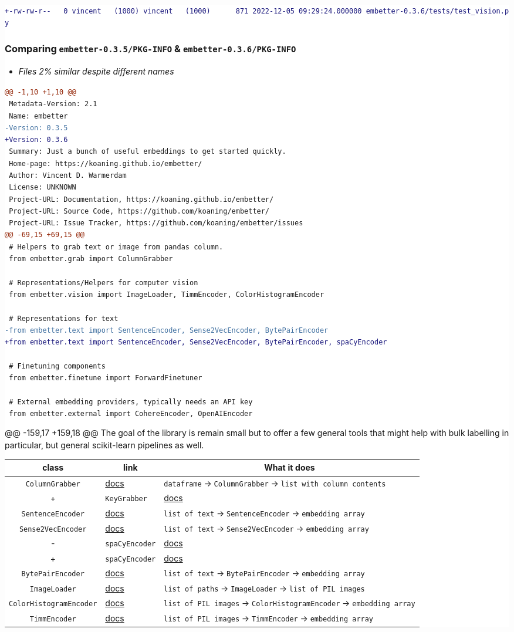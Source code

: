 ```diff
+-rw-rw-r--   0 vincent   (1000) vincent   (1000)      871 2022-12-05 09:29:24.000000 embetter-0.3.6/tests/test_vision.py
```

### Comparing `embetter-0.3.5/PKG-INFO` & `embetter-0.3.6/PKG-INFO`

 * *Files 2% similar despite different names*

```diff
@@ -1,10 +1,10 @@
 Metadata-Version: 2.1
 Name: embetter
-Version: 0.3.5
+Version: 0.3.6
 Summary: Just a bunch of useful embeddings to get started quickly.
 Home-page: https://koaning.github.io/embetter/
 Author: Vincent D. Warmerdam
 License: UNKNOWN
 Project-URL: Documentation, https://koaning.github.io/embetter/
 Project-URL: Source Code, https://github.com/koaning/embetter/
 Project-URL: Issue Tracker, https://github.com/koaning/embetter/issues
@@ -69,15 +69,15 @@
 # Helpers to grab text or image from pandas column.
 from embetter.grab import ColumnGrabber
 
 # Representations/Helpers for computer vision
 from embetter.vision import ImageLoader, TimmEncoder, ColorHistogramEncoder
 
 # Representations for text
-from embetter.text import SentenceEncoder, Sense2VecEncoder, BytePairEncoder
+from embetter.text import SentenceEncoder, Sense2VecEncoder, BytePairEncoder, spaCyEncoder
 
 # Finetuning components 
 from embetter.finetune import ForwardFinetuner
 
 # External embedding providers, typically needs an API key
 from embetter.external import CohereEncoder, OpenAIEncoder
 ```
@@ -159,17 +159,18 @@
 The goal of the library is remain small but to offer a few general tools
 that might help with bulk labelling in particular, but general scikit-learn
 pipelines as well.
 
 |       class               | link                                                 | What it does                                                                                          |
 |:-------------------------:|------------------------------------------------------|--------------------------------------------------------------|
 | `ColumnGrabber`           | [docs](https://koaning.github.io/embetter/API/grab/) | `dataframe` → `ColumnGrabber` → `list with column contents`  |
+| `KeyGrabber`              | [docs](https://koaning.github.io/embetter/API/grab/) | `list of dict` → `KeyGrabber` → `list with column contents`  |
 | `SentenceEncoder`         | [docs](https://koaning.github.io/embetter/API/text/sentence-enc/) | `list of text` → `SentenceEncoder` → `embedding array`  |
 | `Sense2VecEncoder`        | [docs](https://koaning.github.io/embetter/API/text/sense2vec/)    | `list of text` → `Sense2VecEncoder` → `embedding array` |
-| `spaCyEncoder`        | [docs](https://koaning.github.io/embetter/API/text/spacy/)    | `list of text` → `spaCyEncoder` → `embedding array` |
+| `spaCyEncoder`            | [docs](https://koaning.github.io/embetter/API/text/spacy/)    | `list of text` → `spaCyEncoder` → `embedding array` |
 | `BytePairEncoder`         | [docs](https://koaning.github.io/embetter/API/text/bytepair/)    | `list of text` → `BytePairEncoder` → `embedding array` |
 | `ImageLoader`             | [docs](https://koaning.github.io/embetter/API/vision/imageload/) | `list of paths` → `ImageLoader` → `list of PIL images` |
 | `ColorHistogramEncoder`   | [docs](https://koaning.github.io/embetter/API/vision/colorhist/) | `list of PIL images` → `ColorHistogramEncoder` → `embedding array`           |
 | `TimmEncoder`             | [docs](https://koaning.github.io/embetter/API/vision/timm/) | `list of PIL images` → `TimmEncoder` → `embedding array`                     |